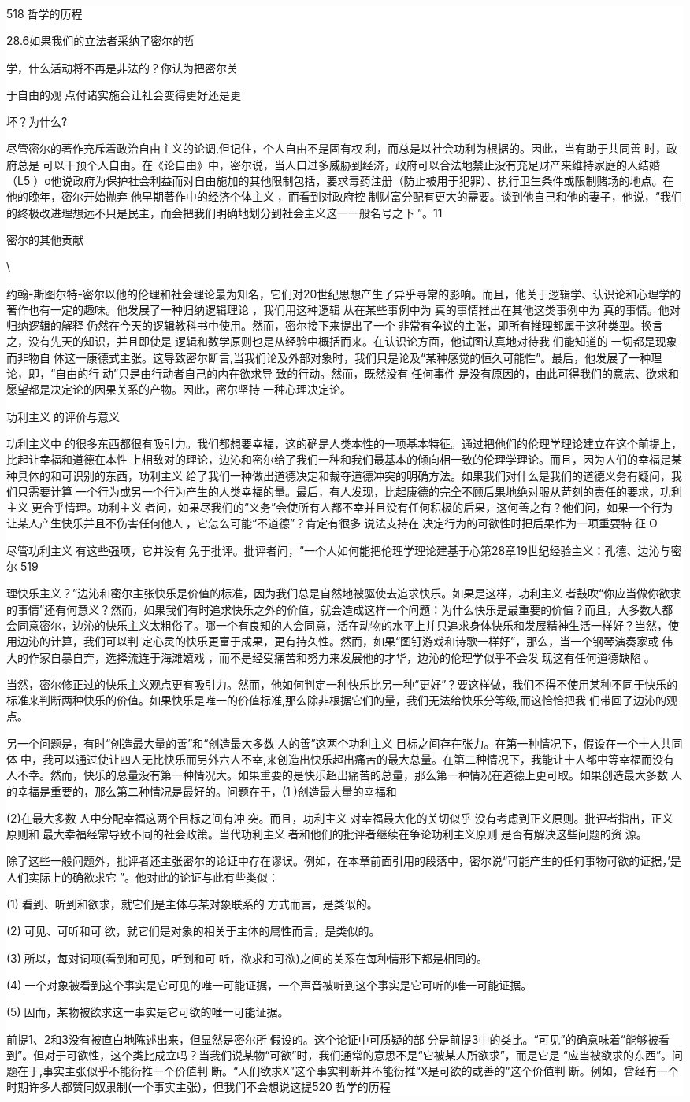 518 哲学的历程

28.6如果我们的立法者采纳了密尔的哲

学，什么活动将不再是非法的？你认为把密尔关

于自由的观 点付诸实施会让社会变得更好还是更

坏？为什么?

尽管密尔的著作充斥着政治自由主义的论调,但记住，个人自由不是固有权 利，而总是以社会功利为根据的。因此，当有助于共同善 时，政府总是 可以干预个人自由。在《论自由》中，密尔说，当人口过多威胁到经济，政府可以合法地禁止没有充足财产来维持家庭的人结婚（L5 ）o他说政府为保护社会利益而对自由施加的其他限制包括，要求毒药注册（防止被用于犯罪）、执行卫生条件或限制赌场的地点。在他的晚年，密尔开始抛弃 他早期著作中的经济个体主义 ，而看到对政府控 制财富分配有更大的需要。谈到他自己和他的妻子，他说，“我们的终极改进理想远不只是民主，而会把我们明确地划分到社会主义这一一般名号之下 ”。11

密尔的其他贡献

\

约翰-斯图尔特-密尔以他的伦理和社会理论最为知名，它们对20世纪思想产生了异乎寻常的影响。而且，他关于逻辑学、认识论和心理学的著作也有一定的趣味。他发展了一种归纳逻辑理论 ，我们用这种逻辑 从在某些事例中为 真的事情推出在其他这类事例中为 真的事情。他对归纳逻辑的解释 仍然在今天的逻辑教科书中使用。然而，密尔接下来提出了一个 非常有争议的主张，即所有推理都属于这种类型。换言之，没有先天的知识，并且即使是 逻辑和数学原则也是从经验中概括而来。在认识论方面，他试图认真地对待我 们能知道的 一切都是现象而非物自 体这一康德式主张。这导致密尔断言,当我们论及外部对象时，我们只是论及“某种感觉的恒久可能性”。最后，他发展了一种理论，即，“自由的行 动”只是由行动者自己的内在欲求导 致的行动。然而，既然没有 任何事件 是没有原因的，由此可得我们的意志、欲求和愿望都是决定论的因果关系的产物。因此，密尔坚持 一种心理决定论。

功利主义 的评价与意义

功利主义中 的很多东西都很有吸引力。我们都想要幸福，这的确是人类本性的一项基本特征。通过把他们的伦理学理论建立在这个前提上，比起让幸福和道德在本性 上相敌对的理论，边沁和密尔给了我们一种和我们最基本的倾向相一致的伦理学理论。而且，因为人们的幸福是某种具体的和可识别的东西，功利主义 给了我们一种做出道德决定和裁夺道德冲突的明确方法。如果我们对什么是我们的道德义务有疑问，我们只需要计算 一个行为或另一个行为产生的人类幸福的量。最后，有人发现，比起康德的完全不顾后果地绝对服从苛刻的责任的要求，功利主义 更合乎情理。功利主义 者问，如果尽我们的“义务”会使所有人都不幸并且没有任何积极的后果，这何善之有？他们问，如果一个行为让某人产生快乐并且不伤害任何他人 ，它怎么可能“不道德”？肯定有很多 说法支持在 决定行为的可欲性时把后果作为一项重要特 征 O

尽管功利主义 有这些强项，它并没有 免于批评。批评者问，“一个人如何能把伦理学理论建基于心第28章19世纪经验主义：孔德、边沁与密尔 519

理快乐主义？”边沁和密尔主张快乐是价值的标准，因为我们总是自然地被驱使去追求快乐。如果是这样，功利主义 者鼓吹“你应当做你欲求的事情”还有何意义？然而，如果我们有时追求快乐之外的价值，就会造成这样一个问题：为什么快乐是最重要的价值？而且，大多数人都会同意密尔，边沁的快乐主义太粗俗了。哪一个有良知的人会同意，活在动物的水平上并只追求身体快乐和发展精神生活一样好？当然，使用边沁的计算，我们可以判 定心灵的快乐更富于成果，更有持久性。然而，如果“图钉游戏和诗歌一样好”，那么，当一个钢琴演奏家或 伟大的作家自暴自弃，选择流连于海滩嬉戏 ，而不是经受痛苦和努力来发展他的才华，边沁的伦理学似乎不会发 现这有任何道德缺陷 。

当然，密尔修正过的快乐主义观点更有吸引力。然而，他如何判定一种快乐比另一种“更好”？要这样做，我们不得不使用某种不同于快乐的标准来判断两种快乐的价值。如果快乐是唯一的价值标准,那么除非根据它们的量，我们无法给快乐分等级,而这恰恰把我 们带回了边沁的观点。

另一个问题是，有时“创造最大量的善”和“创造最大多数 人的善”这两个功利主义 目标之间存在张力。在第一种情况下，假设在一个十人共同体 中，我可以通过使让四人无比快乐而另外六人不幸,来创造出快乐超出痛苦的最大总量。在第二种情况下，我能让十人都中等幸福而没有人不幸。然而，快乐的总量没有第一种情况大。如果重要的是快乐超出痛苦的总量，那么第一种情况在道德上更可取。如果创造最大多数 人的幸福是重要的，那么第二种情况是最好的。问题在于，(1 )创造最大量的幸福和

(2)在最大多数 人中分配幸福这两个目标之间有冲 突。而且，功利主义 对幸福最大化的关切似乎 没有考虑到正义原则。批评者指出，正义原则和 最大幸福经常导致不同的社会政策。当代功利主义 者和他们的批评者继续在争论功利主义原则 是否有解决这些问题的资 源。

除了这些一般问题外，批评者还主张密尔的论证中存在谬误。例如，在本章前面引用的段落中，密尔说“可能产生的任何事物可欲的证据，’是人们实际上的确欲求它 ”。他对此的论证与此有些类似：

(1) 看到、听到和欲求，就它们是主体与某对象联系的 方式而言，是类似的。

(2) 可见、可听和可 欲，就它们是对象的相关于主体的属性而言，是类似的。

(3) 所以，每对词项(看到和可见，听到和可 听，欲求和可欲)之间的关系在每种情形下都是相同的。

(4) 一个对象被看到这个事实是它可见的唯一可能证据，一个声音被听到这个事实是它可听的唯一可能证据。

(5) 因而，某物被欲求这一事实是它可欲的唯一可能证据。

前提1、2和3没有被直白地陈述出来，但显然是密尔所 假设的。这个论证中可质疑的部 分是前提3中的类比。“可见”的确意味着“能够被看到”。但对于可欲性，这个类比成立吗？当我们说某物“可欲”时，我们通常的意思不是“它被某人所欲求”，而是它是 “应当被欲求的东西”。问题在于,事实主张似乎不能衍推一个价值判 断。“人们欲求X”这个事实判断并不能衍推“X是可欲的或善的”这个价值判 断。例如，曾经有一个时期许多人都赞同奴隶制(一个事实主张)，但我们不会想说这提520 哲学的历程
